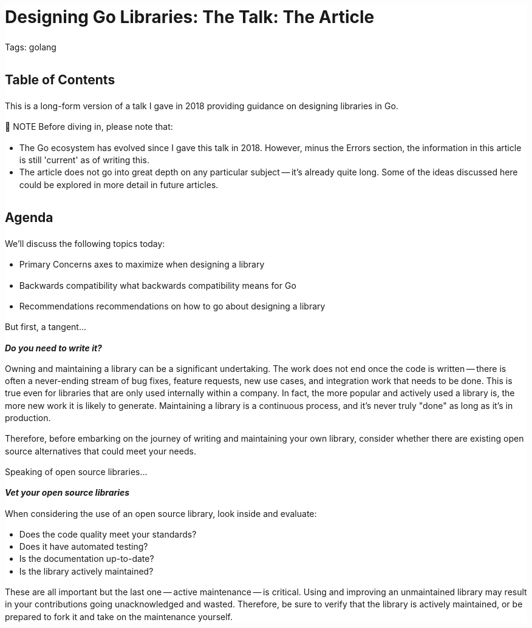 # Designing Go Libraries: The Talk: The Article

Tags: golang

## Table of Contents

This is a long-form version of a talk I gave in 2018 providing guidance on designing libraries in Go.

📝 NOTE
Before diving in, please note that:

- The Go ecosystem has evolved since I gave this talk in 2018. However, minus the Errors section, the information in this article is still 'current' as of writing this.
- The article does not go into great depth on any particular subject — it’s already quite long. Some of the ideas discussed here could be explored in more detail in future articles.

## Agenda

We’ll discuss the following topics today:

- Primary Concerns
    axes to maximize when designing a library

- Backwards compatibility
    what backwards compatibility means for Go

- Recommendations
    recommendations on how to go about designing a library

But first, a tangent…​

***Do you need to write it?***

Owning and maintaining a library can be a significant undertaking. The work does not end once the code is written — there is often a never-ending stream of bug fixes, feature requests, new use cases, and integration work that needs to be done. This is true even for libraries that are only used internally within a company. In fact, the more popular and actively used a library is, the more new work it is likely to generate. Maintaining a library is a continuous process, and it’s never truly "done" as long as it’s in production.

Therefore, before embarking on the journey of writing and maintaining your own library, consider whether there are existing open source alternatives that could meet your needs.

Speaking of open source libraries…​

***Vet your open source libraries***

When considering the use of an open source library, look inside and evaluate:

- Does the code quality meet your standards?
- Does it have automated testing?
- Is the documentation up-to-date?
- Is the library actively maintained?

These are all important but the last one — active maintenance — is critical. Using and improving an unmaintained library may result in your contributions going unacknowledged and wasted. Therefore, be sure to verify that the library is actively maintained, or be prepared to fork it and take on the maintenance yourself.
